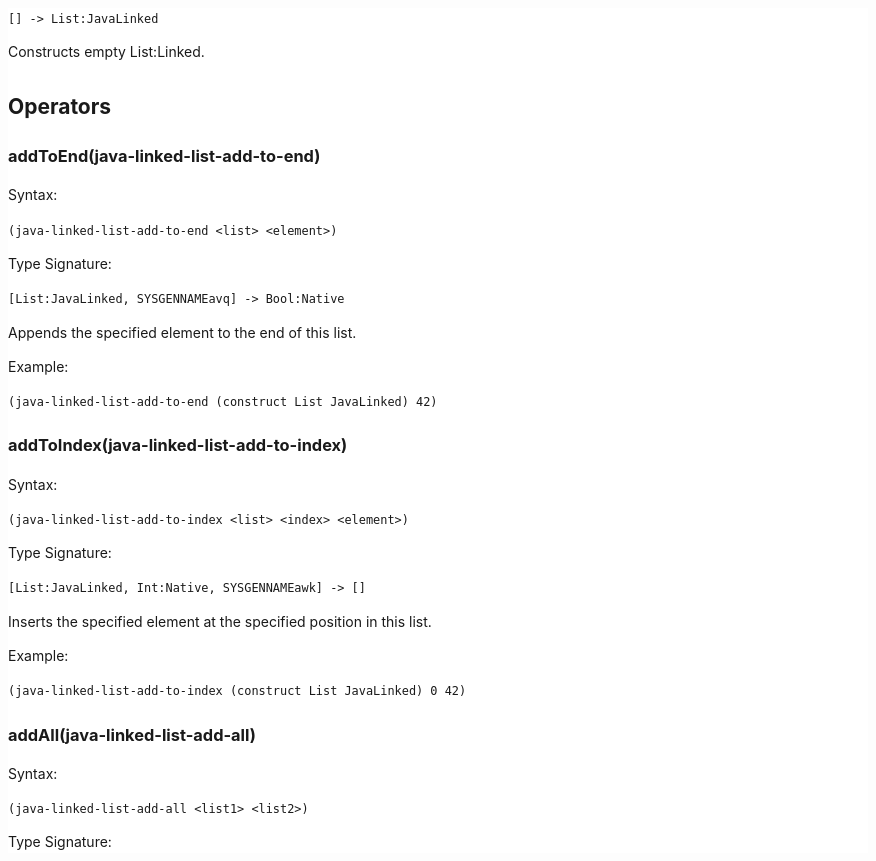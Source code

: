 ~~~
[] -> List:JavaLinked
~~~

Constructs empty List:Linked.

## Operators
### <a name="velka.core.langbase.JavaLinkedList$2"> addToEnd(java-linked-list-add-to-end)</a>
Syntax:

~~~
(java-linked-list-add-to-end <list> <element>)
~~~

Type Signature:

~~~
[List:JavaLinked, SYSGENNAMEavq] -> Bool:Native
~~~

Appends the specified element to the end of this list.

Example:

~~~
(java-linked-list-add-to-end (construct List JavaLinked) 42)
~~~
### <a name="velka.core.langbase.JavaLinkedList$3"> addToIndex(java-linked-list-add-to-index)</a>
Syntax:

~~~
(java-linked-list-add-to-index <list> <index> <element>)
~~~

Type Signature:

~~~
[List:JavaLinked, Int:Native, SYSGENNAMEawk] -> []
~~~

Inserts the specified element at the specified position in this list.

Example:

~~~
(java-linked-list-add-to-index (construct List JavaLinked) 0 42)
~~~
### <a name="velka.core.langbase.JavaLinkedList$4"> addAll(java-linked-list-add-all)</a>
Syntax:

~~~
(java-linked-list-add-all <list1> <list2>)
~~~

Type Signature:

